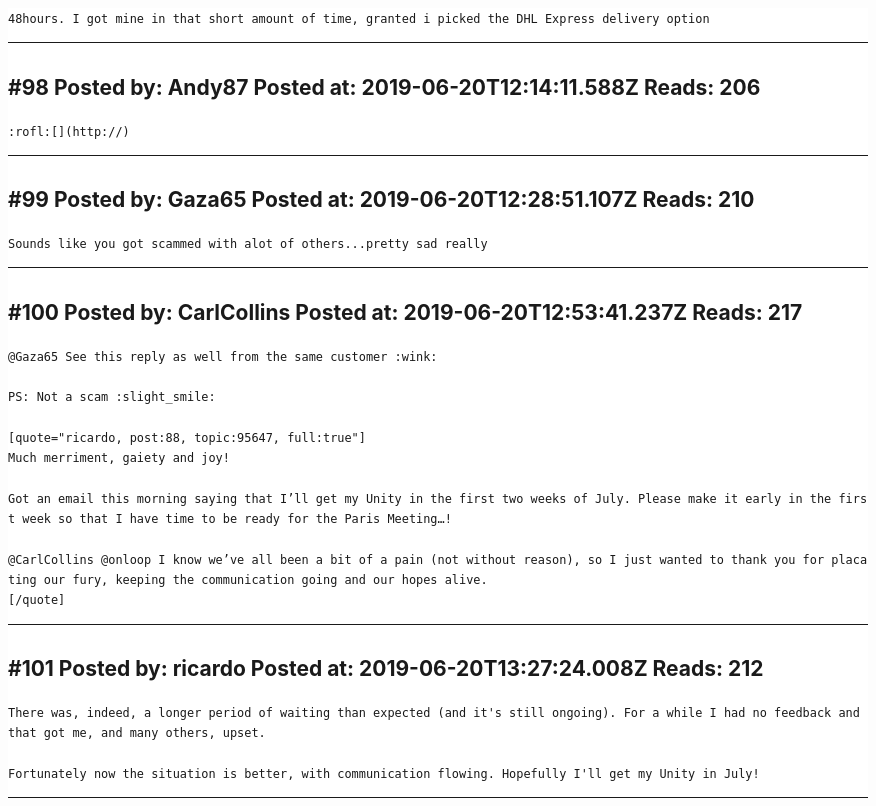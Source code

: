 ```
48hours. I got mine in that short amount of time, granted i picked the DHL Express delivery option
```

---
## \#98 Posted by: Andy87 Posted at: 2019-06-20T12:14:11.588Z Reads: 206

```
:rofl:[](http://)
```

---
## \#99 Posted by: Gaza65 Posted at: 2019-06-20T12:28:51.107Z Reads: 210

```
Sounds like you got scammed with alot of others...pretty sad really
```

---
## \#100 Posted by: CarlCollins Posted at: 2019-06-20T12:53:41.237Z Reads: 217

```
@Gaza65 See this reply as well from the same customer :wink:  

PS: Not a scam :slight_smile: 

[quote="ricardo, post:88, topic:95647, full:true"]
Much merriment, gaiety and joy!

Got an email this morning saying that I’ll get my Unity in the first two weeks of July. Please make it early in the first week so that I have time to be ready for the Paris Meeting…!

@CarlCollins @onloop I know we’ve all been a bit of a pain (not without reason), so I just wanted to thank you for placating our fury, keeping the communication going and our hopes alive.
[/quote]
```

---
## \#101 Posted by: ricardo Posted at: 2019-06-20T13:27:24.008Z Reads: 212

```
There was, indeed, a longer period of waiting than expected (and it's still ongoing). For a while I had no feedback and that got me, and many others, upset.

Fortunately now the situation is better, with communication flowing. Hopefully I'll get my Unity in July!
```

---